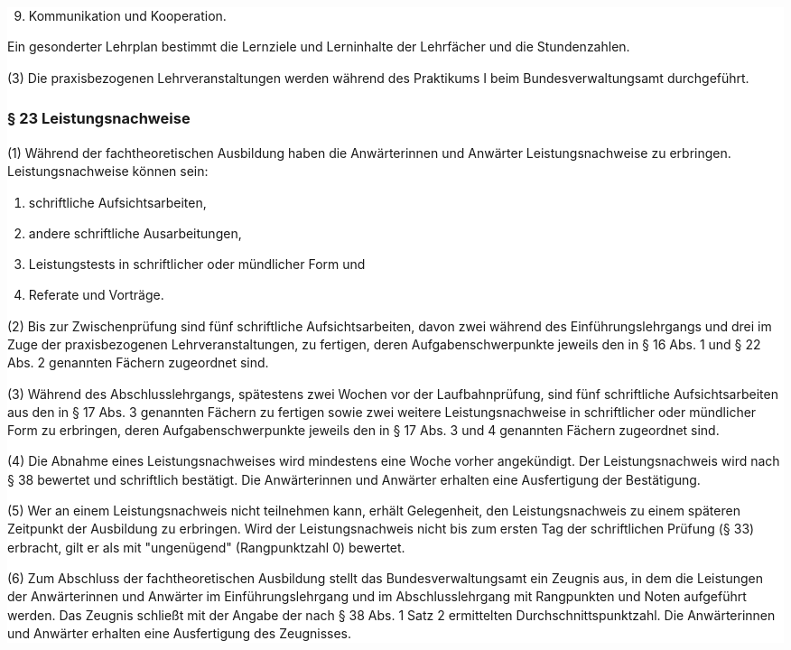 
9.  Kommunikation und Kooperation.



Ein gesonderter Lehrplan bestimmt die Lernziele und Lerninhalte der
Lehrfächer und die Stundenzahlen.

(3) Die praxisbezogenen Lehrveranstaltungen werden während des
Praktikums I beim Bundesverwaltungsamt durchgeführt.

### § 23 Leistungsnachweise

(1) Während der fachtheoretischen Ausbildung haben die Anwärterinnen
und Anwärter Leistungsnachweise zu erbringen. Leistungsnachweise
können sein:

1.  schriftliche Aufsichtsarbeiten,


2.  andere schriftliche Ausarbeitungen,


3.  Leistungstests in schriftlicher oder mündlicher Form und


4.  Referate und Vorträge.




(2) Bis zur Zwischenprüfung sind fünf schriftliche Aufsichtsarbeiten,
davon zwei während des Einführungslehrgangs und drei im Zuge der
praxisbezogenen Lehrveranstaltungen, zu fertigen, deren
Aufgabenschwerpunkte jeweils den in § 16 Abs. 1 und § 22 Abs. 2
genannten Fächern zugeordnet sind.

(3) Während des Abschlusslehrgangs, spätestens zwei Wochen vor der
Laufbahnprüfung, sind fünf schriftliche Aufsichtsarbeiten aus den in §
17 Abs. 3 genannten Fächern zu fertigen sowie zwei weitere
Leistungsnachweise in schriftlicher oder mündlicher Form zu erbringen,
deren Aufgabenschwerpunkte jeweils den in § 17 Abs. 3 und 4 genannten
Fächern zugeordnet sind.

(4) Die Abnahme eines Leistungsnachweises wird mindestens eine Woche
vorher angekündigt. Der Leistungsnachweis wird nach § 38 bewertet und
schriftlich bestätigt. Die Anwärterinnen und Anwärter erhalten eine
Ausfertigung der Bestätigung.

(5) Wer an einem Leistungsnachweis nicht teilnehmen kann, erhält
Gelegenheit, den Leistungsnachweis zu einem späteren Zeitpunkt der
Ausbildung zu erbringen. Wird der Leistungsnachweis nicht bis zum
ersten Tag der schriftlichen Prüfung (§ 33) erbracht, gilt er als mit
"ungenügend" (Rangpunktzahl 0) bewertet.

(6) Zum Abschluss der fachtheoretischen Ausbildung stellt das
Bundesverwaltungsamt ein Zeugnis aus, in dem die Leistungen der
Anwärterinnen und Anwärter im Einführungslehrgang und im
Abschlusslehrgang mit Rangpunkten und Noten aufgeführt werden. Das
Zeugnis schließt mit der Angabe der nach § 38 Abs. 1 Satz 2
ermittelten Durchschnittspunktzahl. Die Anwärterinnen und Anwärter
erhalten eine Ausfertigung des Zeugnisses.
